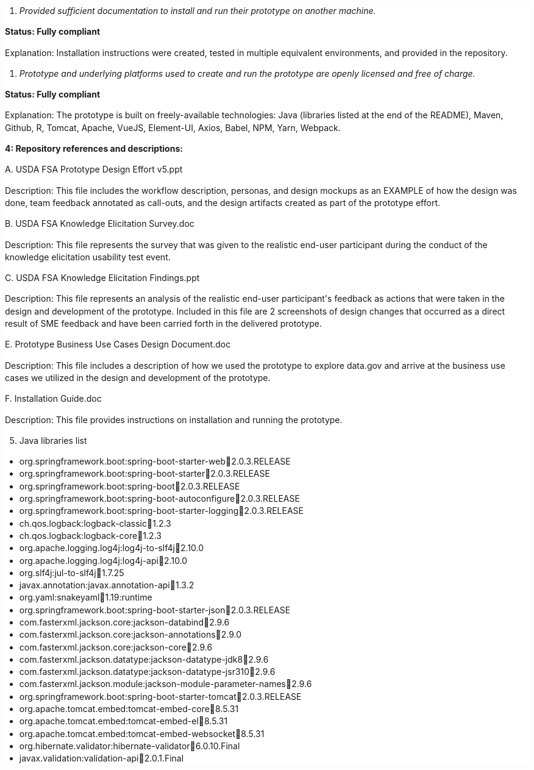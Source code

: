 1. _Provided sufficient documentation to install and run their prototype on another machine._

**Status: Fully compliant**

Explanation:  Installation instructions were created, tested in multiple equivalent environments, and provided in the repository.

1. _Prototype and underlying platforms used to create and run the prototype are openly licensed and free of charge._

**Status: Fully compliant**

Explanation: The prototype is built on freely-available technologies: Java (libraries listed at the end of the README), Maven, Github, R, Tomcat, Apache, VueJS, Element-UI, Axios, Babel, NPM, Yarn, Webpack.

**4: Repository references and descriptions:**

A. USDA FSA Prototype Design Effort v5.ppt

Description: This file includes the workflow description, personas, and design mockups as an EXAMPLE of how the design was done, team feedback annotated as call-outs, and the design artifacts created as part of the prototype effort.

B. USDA FSA Knowledge Elicitation Survey.doc

Description: This file represents the survey that was given to the realistic end-user participant during the conduct of the knowledge elicitation usability test event.

C. USDA FSA Knowledge Elicitation Findings.ppt

Description: This file represents an analysis of the realistic end-user participant&#39;s feedback as actions that were taken in the design and development of the prototype. Included in this file are 2 screenshots of design changes that occurred as a direct result of SME feedback and have been carried forth in the delivered prototype.

E.  Prototype Business Use Cases Design Document.doc

Description: This file includes a description of how we used the prototype to explore data.gov and arrive at the business use cases we utilized in the design and development of the prototype.

F. Installation Guide.doc

Description: This file provides instructions on installation and running the prototype.

5. Java libraries list

- org.springframework.boot:spring-boot-starter-web:jar:2.0.3.RELEASE
- org.springframework.boot:spring-boot-starter:jar:2.0.3.RELEASE
- org.springframework.boot:spring-boot:jar:2.0.3.RELEASE
- org.springframework.boot:spring-boot-autoconfigure:jar:2.0.3.RELEASE
- org.springframework.boot:spring-boot-starter-logging:jar:2.0.3.RELEASE
- ch.qos.logback:logback-classic:jar:1.2.3
- ch.qos.logback:logback-core:jar:1.2.3
- org.apache.logging.log4j:log4j-to-slf4j:jar:2.10.0
- org.apache.logging.log4j:log4j-api:jar:2.10.0
- org.slf4j:jul-to-slf4j:jar:1.7.25
- javax.annotation:javax.annotation-api:jar:1.3.2
- org.yaml:snakeyaml:jar:1.19:runtime
- org.springframework.boot:spring-boot-starter-json:jar:2.0.3.RELEASE
- com.fasterxml.jackson.core:jackson-databind:jar:2.9.6
- com.fasterxml.jackson.core:jackson-annotations:jar:2.9.0
- com.fasterxml.jackson.core:jackson-core:jar:2.9.6
- com.fasterxml.jackson.datatype:jackson-datatype-jdk8:jar:2.9.6
- com.fasterxml.jackson.datatype:jackson-datatype-jsr310:jar:2.9.6
- com.fasterxml.jackson.module:jackson-module-parameter-names:jar:2.9.6
- org.springframework.boot:spring-boot-starter-tomcat:jar:2.0.3.RELEASE
- org.apache.tomcat.embed:tomcat-embed-core:jar:8.5.31
- org.apache.tomcat.embed:tomcat-embed-el:jar:8.5.31
- org.apache.tomcat.embed:tomcat-embed-websocket:jar:8.5.31
- org.hibernate.validator:hibernate-validator:jar:6.0.10.Final
- javax.validation:validation-api:jar:2.0.1.Final